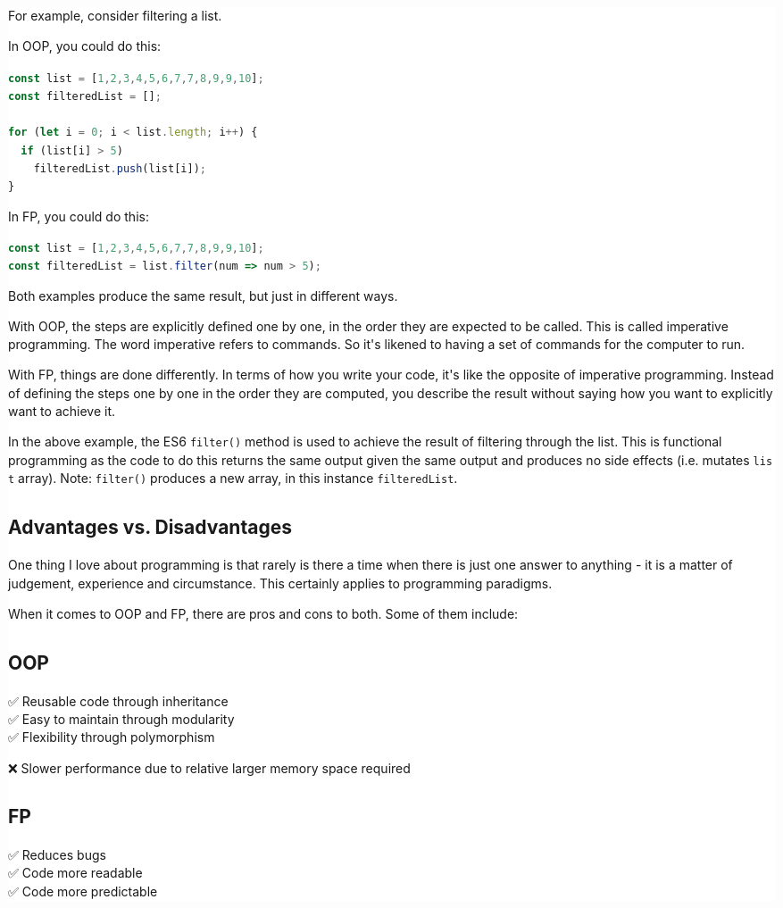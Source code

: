 For example, consider filtering a list.

In OOP, you could do this:

```js
const list = [1,2,3,4,5,6,7,7,8,9,9,10];
const filteredList = [];

for (let i = 0; i < list.length; i++) {
  if (list[i] > 5)
    filteredList.push(list[i]);
}
```

In FP, you could do this:

```js
const list = [1,2,3,4,5,6,7,7,8,9,9,10];
const filteredList = list.filter(num => num > 5);
```

Both examples produce the same result, but just in different ways.

With OOP, the steps are explicitly defined one by one, in the order they are expected to be called. This is called imperative programming. The word imperative refers to commands. So it's likened to having a set of commands for the computer to run.

With FP, things are done differently. In terms of how you write your code, it's like the opposite of imperative programming. Instead of defining the steps one by one in the order they are computed, you describe the result without saying how you want to explicitly want to achieve it.

In the above example, the ES6 `filter()` method is used to achieve the result of filtering through the list. This is functional programming as the code to do this returns the same output given the same output and produces no side effects (i.e. mutates `list` array). Note: `filter()` produces a new array, in this instance `filteredList`.

## Advantages vs. Disadvantages

One thing I love about programming is that rarely is there a time when there is just one answer to anything - it is a matter of judgement, experience and circumstance. This certainly applies to programming paradigms.

When it comes to OOP and FP, there are pros and cons to both. Some of them include:

OOP
---
✅ Reusable code through inheritance <br />
✅ Easy to maintain through modularity <br />
✅ Flexibility through polymorphism <br />

❌ Slower performance due to relative larger memory space required

FP
---
✅ Reduces bugs <br />
✅ Code more readable <br />
✅ Code more predictable <br />
